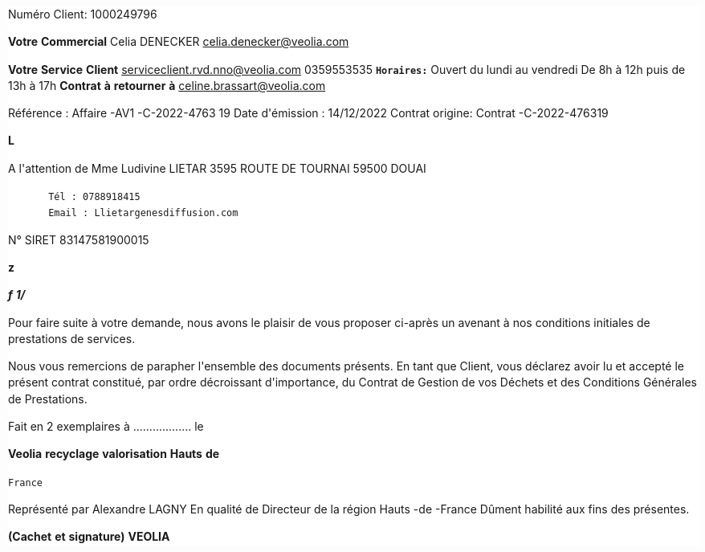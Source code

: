 Numéro Client: 1000249796

**Votre** **Commercial**
Celia DENECKER
celia.denecker@veolia.com

**Votre** **Service** **Client**
serviceclient.rvd.nno@veolia.com
0359553535
**`Horaires:`** Ouvert du lundi au vendredi
De 8h à 12h puis de 13h à 17h
**Contrat** **à** **retourner** **à**
celine.brassart@veolia.com


Référence : Affaire -AV1 -C-2022-4763 19 Date d'émission : 14/12/2022
Contrat origine: Contrat -C-2022-476319

**L**

A l'attention de Mme Ludivine LIETAR
3595 ROUTE DE TOURNAI
59500 DOUAI
```
       Tél : 0788918415
       Email : Llietargenesdiffusion.com
```

N° SIRET 83147581900015

**z**

_**f**_ _**1/**_


Pour faire suite à votre demande, nous avons le plaisir de vous proposer ci-après un avenant à nos conditions initiales
de prestations de services.

Nous vous remercions de parapher l'ensemble des documents présents. En tant que Client, vous déclarez avoir lu et
accepté le présent contrat constitué, par ordre décroissant d'importance, du Contrat de Gestion de vos Déchets et des
Conditions Générales de Prestations.

Fait en 2 exemplaires à .................. le


**Veolia** **recyclage** **valorisation** **Hauts** **de**
```
France
```

Représenté par Alexandre LAGNY
En qualité de Directeur de la région Hauts -de -France
Dûment habilité aux fins des présentes.

**(Cachet** **et** **signature)**
**VEOLIA**
